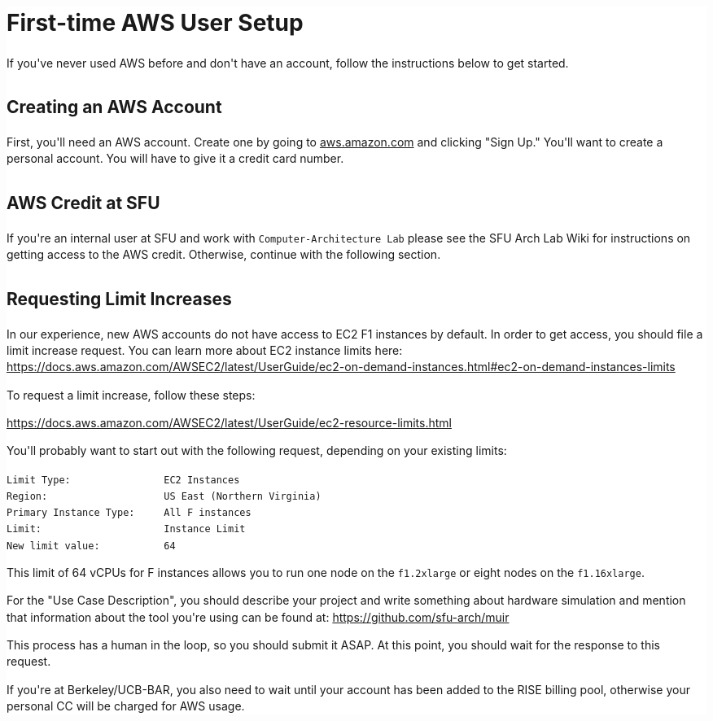 First-time AWS User Setup
===========================

If you\'ve never used AWS before and don\'t have an account, follow the
instructions below to get started.

Creating an AWS Account
-----------------------

First, you\'ll need an AWS account. Create one by going to
[aws.amazon.com](https://aws.amazon.com) and clicking \"Sign Up.\"
You\'ll want to create a personal account. You will have to give it a
credit card number.

AWS Credit at SFU
-----------------

If you\'re an internal user at SFU and work with
`Computer-Architecture Lab` please see the SFU Arch Lab Wiki for
instructions on getting access to the AWS credit. Otherwise, continue
with the following section.

Requesting Limit Increases 
--------------------------

In our experience, new AWS accounts do not have access to EC2 F1
instances by default. In order to get access, you should file a limit
increase request. You can learn more about EC2 instance limits here:
<https://docs.aws.amazon.com/AWSEC2/latest/UserGuide/ec2-on-demand-instances.html#ec2-on-demand-instances-limits>

To request a limit increase, follow these steps:

<https://docs.aws.amazon.com/AWSEC2/latest/UserGuide/ec2-resource-limits.html>

You\'ll probably want to start out with the following request, depending
on your existing limits:

    Limit Type:                EC2 Instances
    Region:                    US East (Northern Virginia)
    Primary Instance Type:     All F instances
    Limit:                     Instance Limit
    New limit value:           64

This limit of 64 vCPUs for F instances allows you to run one node on the
`f1.2xlarge` or eight nodes on the `f1.16xlarge`.

For the \"Use Case Description\", you should describe your project and
write something about hardware simulation and mention that information
about the tool you\'re using can be found at:
<https://github.com/sfu-arch/muir>

This process has a human in the loop, so you should submit it ASAP. At
this point, you should wait for the response to this request.

If you\'re at Berkeley/UCB-BAR, you also need to wait until your account
has been added to the RISE billing pool, otherwise your personal CC will
be charged for AWS usage.

